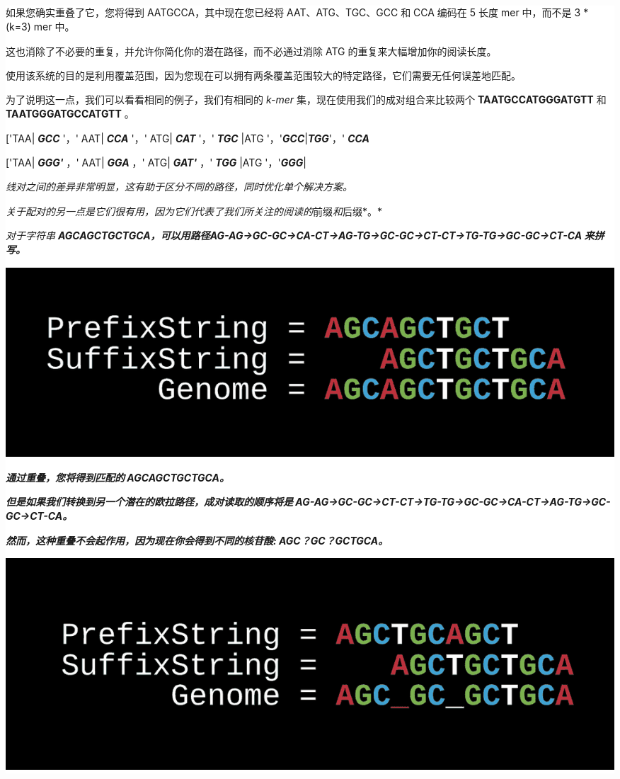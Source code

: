 如果您确实重叠了它，您将得到 AATGCCA，其中现在您已经将 AAT、ATG、TGC、GCC 和 CCA 编码在 5 长度 mer 中，而不是 3 * (k=3) mer 中。

这也消除了不必要的重复，并允许你简化你的潜在路径，而不必通过消除 ATG 的重复来大幅增加你的阅读长度。

使用该系统的目的是利用覆盖范围，因为您现在可以拥有两条覆盖范围较大的特定路径，它们需要无任何误差地匹配。

为了说明这一点，我们可以看看相同的例子，我们有相同的 *k-mer* 集，现在使用我们的成对组合来比较两个 **TAATGCCATGGGATGTT** 和 **TAATGGGATGCCATGTT** 。

['TAA| ***GCC*** '，' AAT| ***CCA*** '，' ATG| ***CAT*** '，' ***TGC*** |ATG '，'***GCC***|***TGG***'，' ***CCA***

['TAA| ***GGG'*** ，' AAT| ***GGA*** ，' ATG| ***GAT'*** ，' ***TGG*** |ATG '，'***GGG***|

*线对之间的差异非常明显，这有助于区分不同的路径，同时优化单个解决方案。*

*关于配对的另一点是它们很有用，因为它们代表了我们所关注的阅读的*前缀*和*后缀*。*

*对于字符串 **AGCAGCTGCTGCA，**可以用路径**AG-AG→GC-GC→CA-CT→AG-TG→GC-GC→CT-CT→TG-TG→GC-GC→CT-CA 来拼写。***

***![](img/85c7899dea50c254f4f6ed578d3d749e.png)***

***通过重叠，您将得到匹配的 **AGCAGCTGCTGCA。*****

***但是如果我们转换到另一个潜在的欧拉路径，成对读取的顺序将是 AG-AG→GC-GC→CT-CT→TG-TG→GC-GC→CA-CT→AG-TG→GC-GC→CT-CA。***

***然而，这种重叠不会起作用，因为现在你会得到不同的核苷酸: **AGC？GC？GCTGCA。*****

***![](img/b36222617f433d5e063c683815ad8045.png)***
